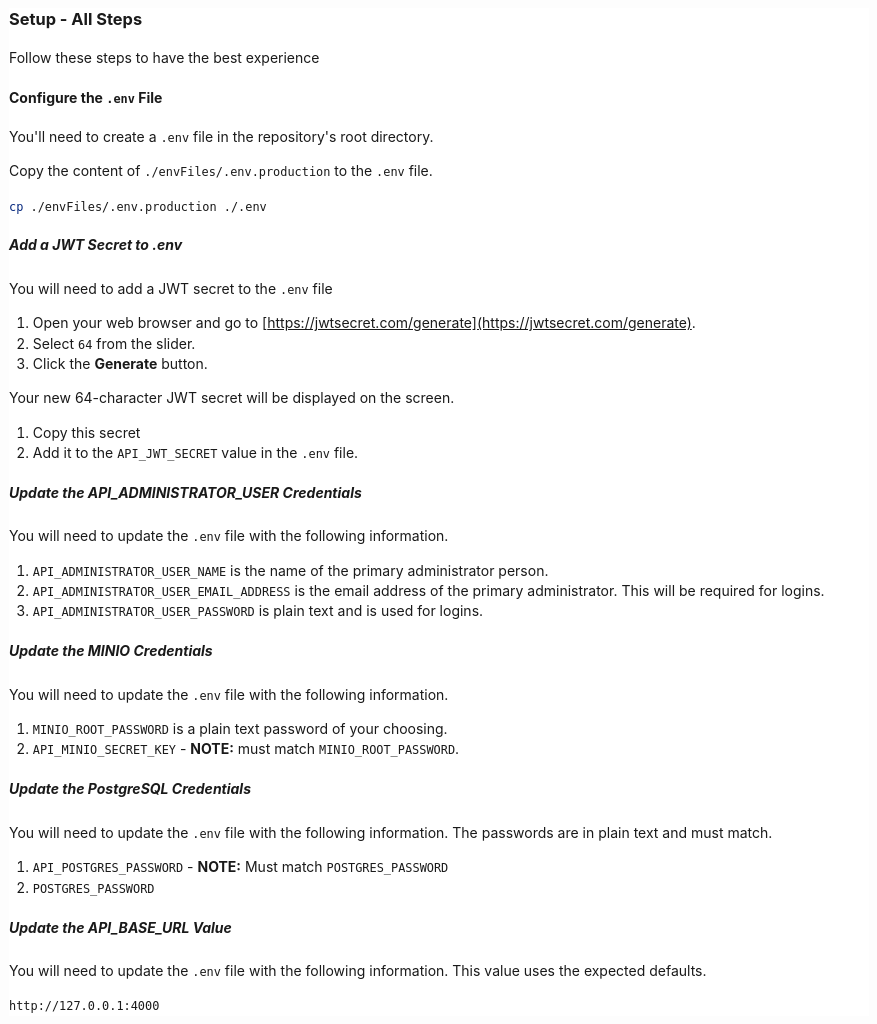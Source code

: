 ### Setup - All Steps

Follow these steps to have the best experience

#### Configure the `.env` File

You'll need to create a `.env` file in the repository's root directory.

Copy the content of `./envFiles/.env.production` to the `.env` file.

```bash
cp ./envFiles/.env.production ./.env
```

##### Add a JWT Secret to .env

You will need to add a JWT secret to the `.env` file

1.  Open your web browser and go to [https://jwtsecret.com/generate](https://jwtsecret.com/generate).
2.  Select `64` from the slider.
3.  Click the **Generate** button.

Your new 64-character JWT secret will be displayed on the screen.

1. Copy this secret
2. Add it to the `API_JWT_SECRET` value in the `.env` file.

##### Update the API_ADMINISTRATOR_USER Credentials

You will need to update the `.env` file with the following information. 
1. `API_ADMINISTRATOR_USER_NAME` is the name of the primary administrator person.
2. `API_ADMINISTRATOR_USER_EMAIL_ADDRESS` is the email address of the primary administrator. This will be required for logins.
3. `API_ADMINISTRATOR_USER_PASSWORD` is plain text and is used for logins.

##### Update the MINIO Credentials

You will need to update the `.env` file with the following information.
1. `MINIO_ROOT_PASSWORD` is a plain text password of your choosing.
1. `API_MINIO_SECRET_KEY` - **NOTE:** must match `MINIO_ROOT_PASSWORD`.


##### Update the PostgreSQL Credentials

You will need to update the `.env` file with the following information. The passwords are in plain text and must match.
1. `API_POSTGRES_PASSWORD` - **NOTE:** Must match `POSTGRES_PASSWORD`
2. `POSTGRES_PASSWORD`

##### Update the API_BASE_URL Value

You will need to update the `.env` file with the following information. This value uses the expected defaults.

```
http://127.0.0.1:4000
```
